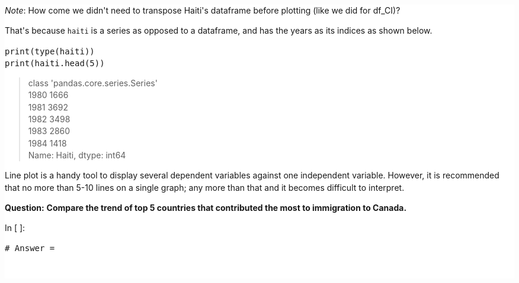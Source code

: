 </div>
</div>
</div>
<div class="cell border-box-sizing text_cell rendered"><div class="prompt input_prompt">
</div><div class="inner_cell">
<div class="text_cell_render border-box-sizing rendered_html">
<p><em>Note</em>: How come we didn't need to transpose Haiti's dataframe before plotting (like we did for df_CI)?</p>
<p>That's because <code>haiti</code> is a series as opposed to a dataframe, and has the years as its indices as shown below.</p>
<div class="highlight"><pre><span></span><span class="k">print</span><span class="p">(</span><span class="nb">type</span><span class="p">(</span><span class="n">haiti</span><span class="p">))</span>
<span class="k">print</span><span class="p">(</span><span class="n">haiti</span><span class="o">.</span><span class="n">head</span><span class="p">(</span><span class="mi">5</span><span class="p">))</span>
</pre></div>
<blockquote><p>class 'pandas.core.series.Series' <br>
1980    1666 <br>
1981    3692 <br>
1982    3498 <br>
1983    2860 <br>
1984    1418 <br>
Name: Haiti, dtype: int64 <br></p>
</blockquote>

</div>
</div>
</div>
<div class="cell border-box-sizing text_cell rendered"><div class="prompt input_prompt">
</div><div class="inner_cell">
<div class="text_cell_render border-box-sizing rendered_html">
<p>Line plot is a handy tool to display several dependent variables against one independent variable. However, it is recommended that no more than 5-10 lines on a single graph; any more than that and it becomes difficult to interpret.</p>

</div>
</div>
</div>
<div class="cell border-box-sizing text_cell rendered"><div class="prompt input_prompt">
</div><div class="inner_cell">
<div class="text_cell_render border-box-sizing rendered_html">
<p><strong>Question:</strong> <strong>Compare the trend of top 5 countries that contributed the most to immigration to Canada.</strong></p>

</div>
</div>
</div>
<div class="cell border-box-sizing code_cell rendered">
<div class="input">
<div class="prompt input_prompt">In&nbsp;[&nbsp;]:</div>
<div class="inner_cell">
    <div class="input_area">
<div class=" highlight hl-ipython3"><pre><span></span><span class="c1"># Answer =</span>
